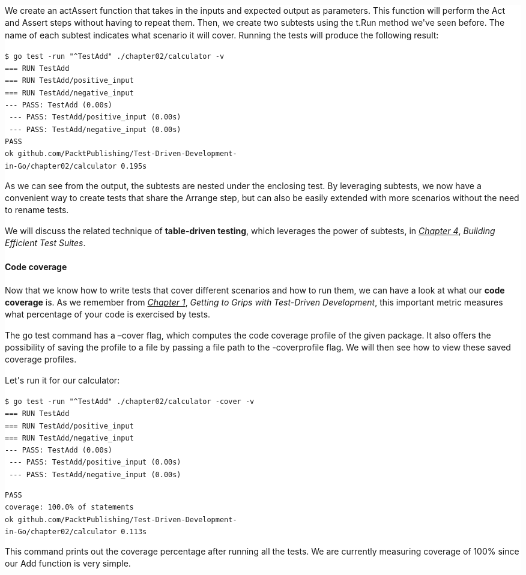 <span id="page-77-0"></span>We create an actAssert function that takes in the inputs and expected output as parameters. This function will perform the Act and Assert steps without having to repeat them. Then, we create two subtests using the t.Run method we've seen before. The name of each subtest indicates what scenario it will cover. Running the tests will produce the following result:

```
$ go test -run "^TestAdd" ./chapter02/calculator -v 
=== RUN TestAdd
=== RUN TestAdd/positive_input
=== RUN TestAdd/negative_input
--- PASS: TestAdd (0.00s)
 --- PASS: TestAdd/positive_input (0.00s)
 --- PASS: TestAdd/negative_input (0.00s)
PASS
ok github.com/PacktPublishing/Test-Driven-Development-
in-Go/chapter02/calculator 0.195s
```

As we can see from the output, the subtests are nested under the enclosing test. By leveraging subtests, we now have a convenient way to create tests that share the Arrange step, but can also be easily extended with more scenarios without the need to rename tests.

We will discuss the related technique of **table-driven testing**, which leverages the power of subtests, in *[Chapter 4](#page-109-1)*, *Building Efficient Test Suites*.

#### **Code coverage**

Now that we know how to write tests that cover different scenarios and how to run them, we can have a look at what our **code coverage** is. As we remember from *[Chapter 1](#page-21-1)*, *Getting to Grips with Test-Driven Development*, this important metric measures what percentage of your code is exercised by tests.

The go test command has a –cover flag, which computes the code coverage profile of the given package. It also offers the possibility of saving the profile to a file by passing a file path to the -coverprofile flag. We will then see how to view these saved coverage profiles.

Let's run it for our calculator:

```
$ go test -run "^TestAdd" ./chapter02/calculator -cover -v 
=== RUN TestAdd
=== RUN TestAdd/positive_input
=== RUN TestAdd/negative_input
--- PASS: TestAdd (0.00s)
 --- PASS: TestAdd/positive_input (0.00s)
 --- PASS: TestAdd/negative_input (0.00s)
```

```
PASS
coverage: 100.0% of statements
ok github.com/PacktPublishing/Test-Driven-Development-
in-Go/chapter02/calculator 0.113s
```

This command prints out the coverage percentage after running all the tests. We are currently measuring coverage of 100% since our Add function is very simple.
